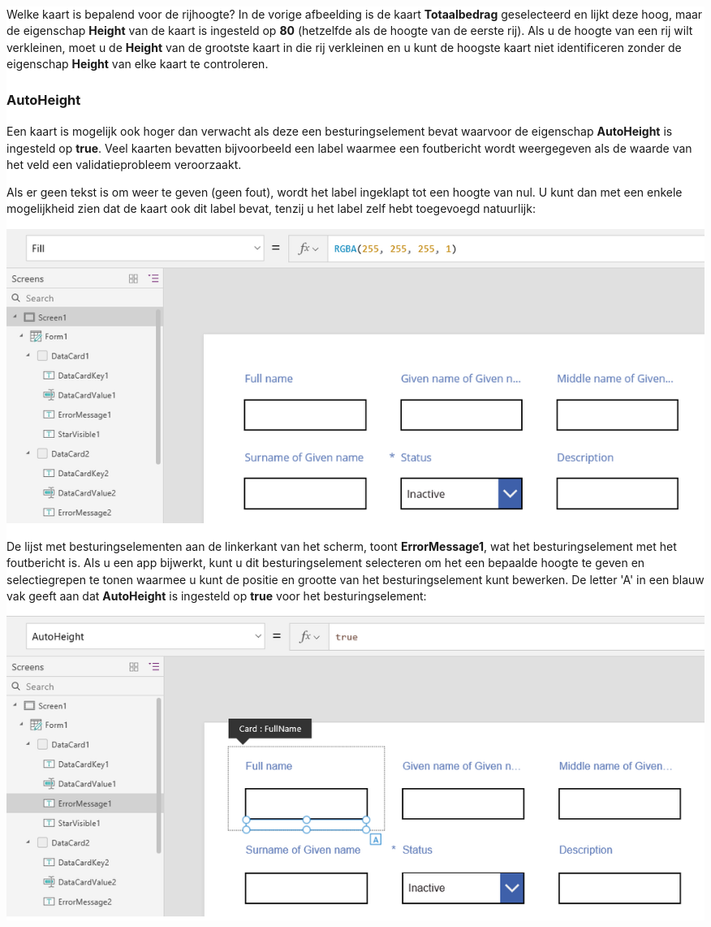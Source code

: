 Welke kaart is bepalend voor de rijhoogte? In de vorige afbeelding is de kaart **Totaalbedrag** geselecteerd en lijkt deze hoog, maar de eigenschap **Height** van de kaart is ingesteld op **80** (hetzelfde als de hoogte van de eerste rij). Als u de hoogte van een rij wilt verkleinen, moet u de **Height** van de grootste kaart in die rij verkleinen en u kunt de hoogste kaart niet identificeren zonder de eigenschap **Height** van elke kaart te controleren.

### <a name="autoheight"></a>AutoHeight
Een kaart is mogelijk ook hoger dan verwacht als deze een besturingselement bevat waarvoor de eigenschap **AutoHeight** is ingesteld op **true**. Veel kaarten bevatten bijvoorbeeld een label waarmee een foutbericht wordt weergegeven als de waarde van het veld een validatieprobleem veroorzaakt.

Als er geen tekst is om weer te geven (geen fout), wordt het label ingeklapt tot een hoogte van nul. U kunt dan met een enkele mogelijkheid zien dat de kaart ook dit label bevat, tenzij u het label zelf hebt toegevoegd natuurlijk:

![Kaarten die een besturingselement bevatten waarvoor AutoHeight is ingesteld op true, en zonder hoogte worden weergegeven](media/working-with-form-layout/autoheight-0.png)

De lijst met besturingselementen aan de linkerkant van het scherm, toont **ErrorMessage1**, wat het besturingselement met het foutbericht is. Als u een app bijwerkt, kunt u dit besturingselement selecteren om het een bepaalde hoogte te geven en selectiegrepen te tonen waarmee u kunt de positie en grootte van het besturingselement kunt bewerken. De letter 'A' in een blauw vak geeft aan dat **AutoHeight** is ingesteld op **true** voor het besturingselement:

![Op het moment van ontwerpen hebben besturingselementen met het eigenschap AutoHeight wat hoogte om het besturingselement makkelijker te kunnen slepen](media/working-with-form-layout/autoheight-1.png)
